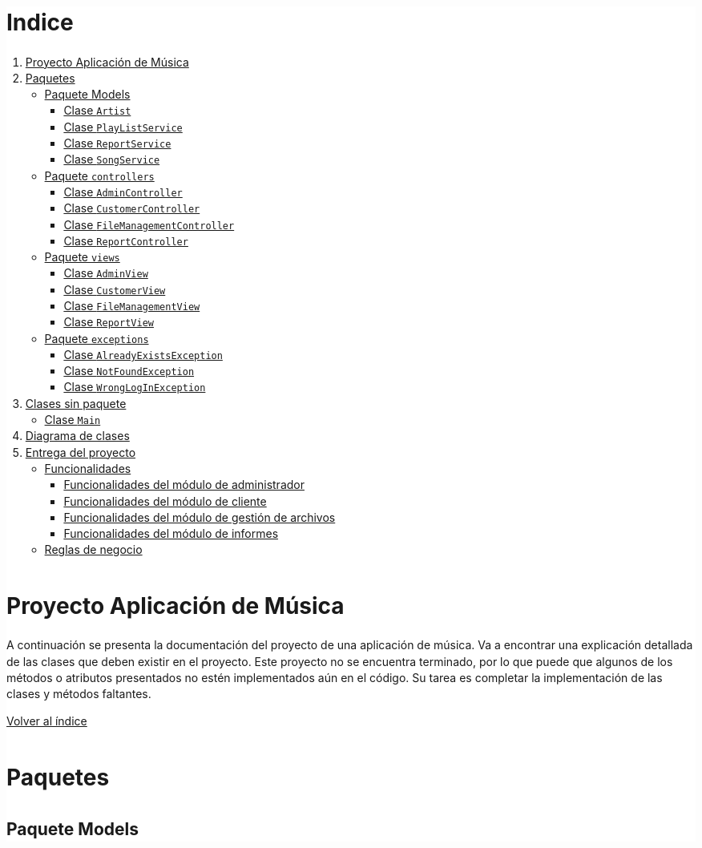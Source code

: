 
# Indice

1. [Proyecto Aplicación de Música](#proyecto-aplicación-de-música)
2. [Paquetes](#paquetes)
    - [Paquete Models](#paquete-models)
        - [Clase `Artist`](#clase-artist)
        - [Clase `PlayListService`](#clase-playlistservice)
        - [Clase `ReportService`](#clase-reportservice)
        - [Clase `SongService`](#clase-songservice)
    - [Paquete `controllers`](#paquete-controllers)
        - [Clase `AdminController`](#clase-admincontroller)
        - [Clase `CustomerController`](#clase-customercontroller)
        - [Clase `FileManagementController`](#clase-filemanagementcontroller)
        - [Clase `ReportController`](#clase-reportcontroller)
    - [Paquete `views`](#paquete-views)
        - [Clase `AdminView`](#clase-adminview)
        - [Clase `CustomerView`](#clase-customerview)
        - [Clase `FileManagementView`](#clase-filemanagementview)
        - [Clase `ReportView`](#clase-reportview)
    - [Paquete `exceptions`](#paquete-exceptions)
        - [Clase `AlreadyExistsException`](#clase-alreadyexistsexception)
        - [Clase `NotFoundException`](#clase-notfoundexception)
        - [Clase `WrongLogInException`](#clase-wrongloginexception)
3. [Clases sin paquete](#clases-sin-paquete)
    - [Clase `Main`](#clase-main)
4. [Diagrama de clases](#diagrama-de-clases)
5. [Entrega del proyecto](#entrega-del-proyecto)
    - [Funcionalidades](#funcionalidades)
        - [Funcionalidades del módulo de administrador](#funcionalidades-del-módulo-de-administrador)
        - [Funcionalidades del módulo de cliente](#funcionalidades-del-módulo-de-cliente)
        - [Funcionalidades del módulo de gestión de archivos](#funcionalidades-del-módulo-de-gestión-de-archivos)
        - [Funcionalidades del módulo de informes](#funcionalidades-del-módulo-de-informes)
    - [Reglas de negocio](#reglas-de-negocio)

# Proyecto Aplicación de Música 

A continuación se presenta la documentación del proyecto de una aplicación de música. 
Va a encontrar una explicación detallada de las clases que deben existir en el proyecto.
    Este proyecto no se encuentra terminado, por lo que puede que algunos de los métodos o atributos presentados no estén implementados aún en el código. 
    Su tarea es completar la implementación de las clases y métodos faltantes.

[Volver al índice](#indice)


# Paquetes

## Paquete Models

